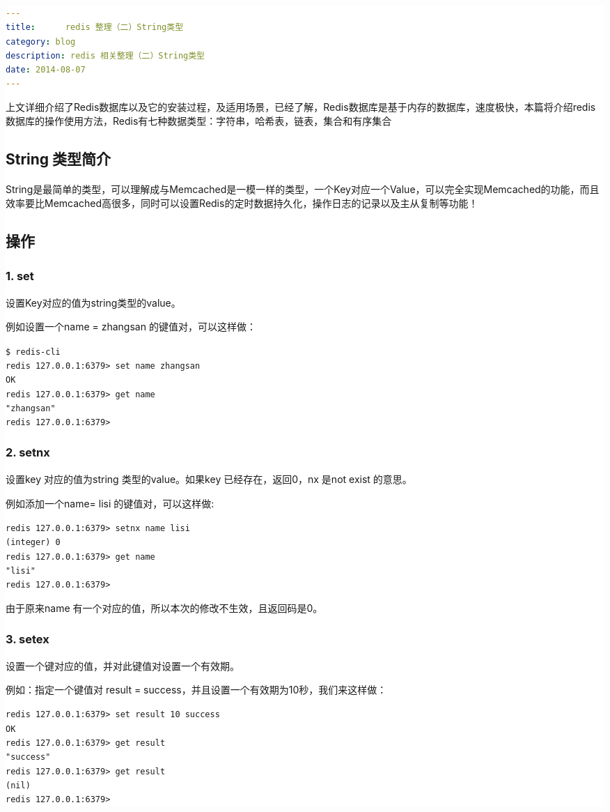 ```yaml
---
title:      redis 整理（二）String类型
category: blog
description: redis 相关整理（二）String类型
date: 2014-08-07
---
```


上文详细介绍了Redis数据库以及它的安装过程，及适用场景，已经了解，Redis数据库是基于内存的数据库，速度极快，本篇将介绍redis数据库的操作使用方法，Redis有七种数据类型：字符串，哈希表，链表，集合和有序集合



## String 类型简介

String是最简单的类型，可以理解成与Memcached是一模一样的类型，一个Key对应一个Value，可以完全实现Memcached的功能，而且效率要比Memcached高很多，同时可以设置Redis的定时数据持久化，操作日志的记录以及主从复制等功能！

## 操作

### 1. set

设置Key对应的值为string类型的value。

例如设置一个name = zhangsan 的键值对，可以这样做：

    $ redis-cli
    redis 127.0.0.1:6379> set name zhangsan
    OK
    redis 127.0.0.1:6379> get name
    "zhangsan"
    redis 127.0.0.1:6379>

### 2. setnx

设置key 对应的值为string 类型的value。如果key 已经存在，返回0，nx 是not exist 的意思。

例如添加一个name= lisi 的键值对，可以这样做:

    redis 127.0.0.1:6379> setnx name lisi
    (integer) 0
    redis 127.0.0.1:6379> get name
    "lisi"
    redis 127.0.0.1:6379>

由于原来name 有一个对应的值，所以本次的修改不生效，且返回码是0。

### 3. setex

设置一个键对应的值，并对此键值对设置一个有效期。

例如：指定一个键值对 result = success，并且设置一个有效期为10秒，我们来这样做：

    redis 127.0.0.1:6379> set result 10 success
    OK
    redis 127.0.0.1:6379> get result
    "success"
    redis 127.0.0.1:6379> get result
    (nil)
    redis 127.0.0.1:6379>
